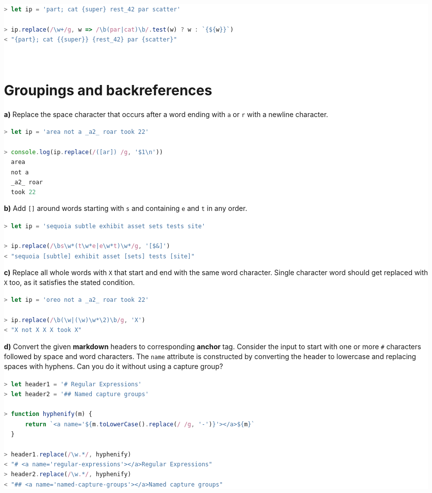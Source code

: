 ```js
> let ip = 'part; cat {super} rest_42 par scatter'

> ip.replace(/\w+/g, w => /\b(par|cat)\b/.test(w) ? w : `{${w}}`)
< "{part}; cat {{super}} {rest_42} par {scatter}"
```

<br>

# Groupings and backreferences

**a)** Replace the space character that occurs after a word ending with `a` or `r` with a newline character.

```js
> let ip = 'area not a _a2_ roar took 22'

> console.log(ip.replace(/([ar]) /g, '$1\n'))
  area
  not a
  _a2_ roar
  took 22
```

**b)** Add `[]` around words starting with `s` and containing `e` and `t` in any order.

```js
> let ip = 'sequoia subtle exhibit asset sets tests site'

> ip.replace(/\bs\w*(t\w*e|e\w*t)\w*/g, '[$&]')
< "sequoia [subtle] exhibit asset [sets] tests [site]"
```

**c)** Replace all whole words with `X` that start and end with the same word character. Single character word should get replaced with `X` too, as it satisfies the stated condition.

```js
> let ip = 'oreo not a _a2_ roar took 22'

> ip.replace(/\b(\w|(\w)\w*\2)\b/g, 'X')
< "X not X X X took X"
```

**d)** Convert the given **markdown** headers to corresponding **anchor** tag. Consider the input to start with one or more `#` characters followed by space and word characters. The `name` attribute is constructed by converting the header to lowercase and replacing spaces with hyphens. Can you do it without using a capture group?

```js
> let header1 = '# Regular Expressions'
> let header2 = '## Named capture groups'

> function hyphenify(m) {
      return `<a name='${m.toLowerCase().replace(/ /g, '-')}'></a>${m}`
  }

> header1.replace(/\w.*/, hyphenify)
< "# <a name='regular-expressions'></a>Regular Expressions"
> header2.replace(/\w.*/, hyphenify)
< "## <a name='named-capture-groups'></a>Named capture groups"
```
